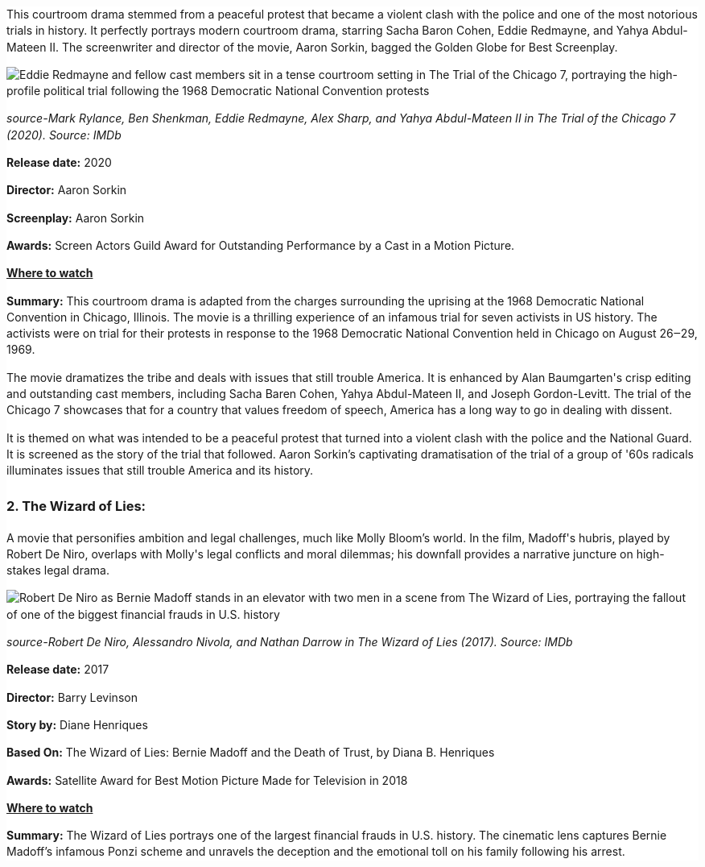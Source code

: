 This courtroom drama stemmed from a peaceful protest that became a violent clash with the police and one of the most notorious trials in history. It perfectly portrays modern courtroom drama, starring Sacha Baron Cohen, Eddie Redmayne, and Yahya Abdul-Mateen II. The screenwriter and director of the movie, Aaron Sorkin, bagged the Golden Globe for Best Screenplay.

![Eddie Redmayne and fellow cast members sit in a tense courtroom setting in The Trial of the Chicago 7, portraying the high-profile political trial following the 1968 Democratic National Convention protests](/images/trial-of-the-chicago-7-courtroom-scene-eddie-redmayne-M3Mj.png)

*source-Mark Rylance, Ben Shenkman, Eddie Redmayne, Alex Sharp, and Yahya Abdul-Mateen II in The Trial of the Chicago 7 (2020). Source: IMDb*

**Release date:** 2020

**Director:** Aaron Sorkin

**Screenplay:** Aaron Sorkin

**Awards:** Screen Actors Guild Award for Outstanding Performance by a Cast in a Motion Picture.

[**Where to watch**](https://www.justwatch.com/us/movie/the-trial-of-the-chicago-7)

**Summary:** This courtroom drama is adapted from the charges surrounding the uprising at the 1968 Democratic National Convention in Chicago, Illinois. The movie is a thrilling experience of an infamous trial for seven activists in US history. The activists were on trial for their protests in response to the 1968 Democratic National Convention held in Chicago on August 26‒29, 1969.

The movie dramatizes the tribe and deals with issues that still trouble America. It is enhanced by Alan Baumgarten's crisp editing and outstanding cast members, including Sacha Baren Cohen, Yahya Abdul-Mateen II, and Joseph Gordon-Levitt. The trial of the Chicago 7 showcases that for a country that values freedom of speech, America has a long way to go in dealing with dissent.

It is themed on what was intended to be a peaceful protest that turned into a violent clash with the police and the National Guard. It is screened as the story of the trial that followed. Aaron Sorkin’s captivating dramatisation of the trial of a group of '60s radicals illuminates issues that still trouble America and its history.

### **2. The Wizard of Lies:** 

A movie that personifies ambition and legal challenges, much like Molly Bloom’s world. In the film, Madoff's hubris, played by Robert De Niro, overlaps with Molly's legal conflicts and moral dilemmas; his downfall provides a narrative juncture on high-stakes legal drama.

![Robert De Niro as Bernie Madoff stands in an elevator with two men in a scene from The Wizard of Lies, portraying the fallout of one of the biggest financial frauds in U.S. history](/images/the-wizard-of-lies-robert-de-niro-bernie-madoff-YzNT.png)

*source-Robert De Niro, Alessandro Nivola, and Nathan Darrow in The Wizard of Lies (2017). Source: IMDb*

**Release date:** 2017

**Director:** Barry Levinson

**Story by:** Diane Henriques

**Based On:** The Wizard of Lies: Bernie Madoff and the Death of Trust, by Diana B. Henriques

**Awards:** Satellite Award for Best Motion Picture Made for Television in 2018

[**Where to watch**](https://www.justwatch.com/us/movie/the-wizard-of-lies)

**Summary:** The Wizard of Lies portrays one of the largest financial frauds in U.S. history. The cinematic lens captures Bernie Madoff’s infamous Ponzi scheme and unravels the deception and the emotional toll on his family following his arrest.
